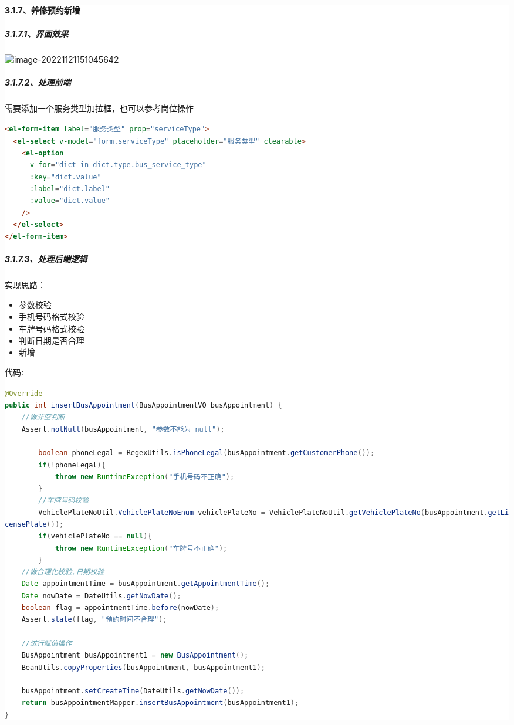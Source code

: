 #### 3.1.7、养修预约新增

##### 3.1.7.1、界面效果

![image-20221121151045642](images/image-20221121151045642.png)

##### 3.1.7.2、处理前端

需要添加一个服务类型加拉框，也可以参考岗位操作

```html
<el-form-item label="服务类型" prop="serviceType">
  <el-select v-model="form.serviceType" placeholder="服务类型" clearable>
    <el-option
      v-for="dict in dict.type.bus_service_type"
      :key="dict.value"
      :label="dict.label"
      :value="dict.value"
    />
  </el-select>
</el-form-item>
```

##### 3.1.7.3、处理后端逻辑

实现思路：

- 参数校验
- 手机号码格式校验
- 车牌号码格式校验
- 判断日期是否合理
- 新增

代码:

```java
@Override
public int insertBusAppointment(BusAppointmentVO busAppointment) {
    //做非空判断
    Assert.notNull(busAppointment, "参数不能为 null");
  
        boolean phoneLegal = RegexUtils.isPhoneLegal(busAppointment.getCustomerPhone());
        if(!phoneLegal){
            throw new RuntimeException("手机号码不正确");
        }
        //车牌号码校验
        VehiclePlateNoUtil.VehiclePlateNoEnum vehiclePlateNo = VehiclePlateNoUtil.getVehiclePlateNo(busAppointment.getLicensePlate());
        if(vehiclePlateNo == null){
            throw new RuntimeException("车牌号不正确");
        }
    //做合理化校验,日期校验
    Date appointmentTime = busAppointment.getAppointmentTime();
    Date nowDate = DateUtils.getNowDate();
    boolean flag = appointmentTime.before(nowDate);
    Assert.state(flag, "预约时间不合理");

    //进行赋值操作
    BusAppointment busAppointment1 = new BusAppointment();
    BeanUtils.copyProperties(busAppointment, busAppointment1);

    busAppointment.setCreateTime(DateUtils.getNowDate());
    return busAppointmentMapper.insertBusAppointment(busAppointment1);
}
```
